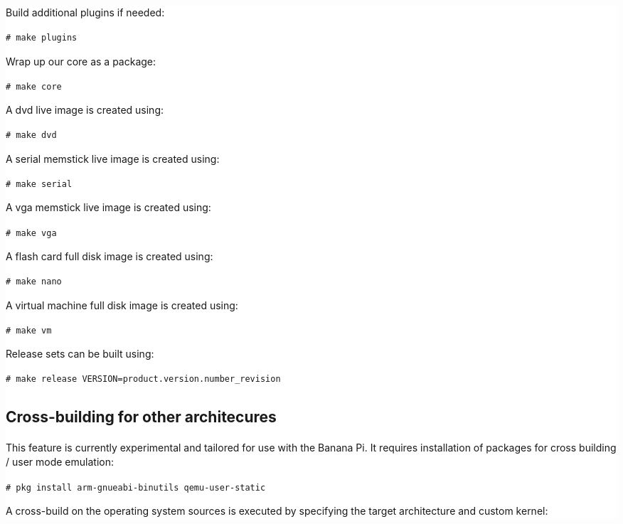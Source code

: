 Build additional plugins if needed:

    # make plugins

Wrap up our core as a package:

    # make core

A dvd live image is created using:

    # make dvd

A serial memstick live image is created using:

    # make serial

A vga memstick live image is created using:

    # make vga

A flash card full disk image is created using:

    # make nano

A virtual machine full disk image is created using:

    # make vm

Release sets can be built using:

    # make release VERSION=product.version.number_revision

Cross-building for other architecures
-------------------------------------

This feature is currently experimental and tailored
for use with the Banana Pi.  It requires installation
of packages for cross building / user mode emulation:

    # pkg install arm-gnueabi-binutils qemu-user-static

A cross-build on the operating system sources is
executed by specifying the target architecture and
custom kernel:
